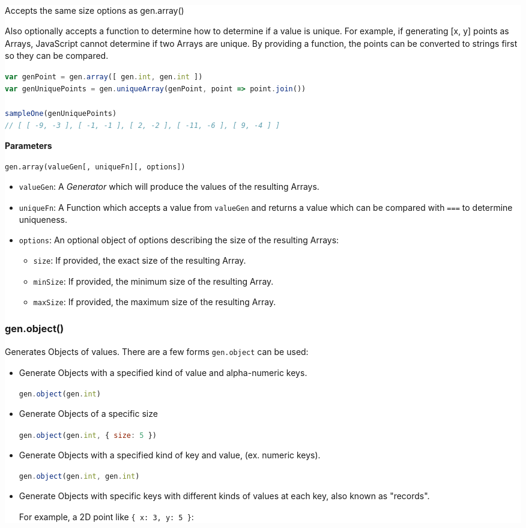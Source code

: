 Accepts the same size options as gen.array()

Also optionally accepts a function to determine how to determine if a value
is unique. For example, if generating [x, y] points as Arrays, JavaScript cannot
determine if two Arrays are unique. By providing a function, the points can be
converted to strings first so they can be compared.

```js
var genPoint = gen.array([ gen.int, gen.int ])
var genUniquePoints = gen.uniqueArray(genPoint, point => point.join())

sampleOne(genUniquePoints)
// [ [ -9, -3 ], [ -1, -1 ], [ 2, -2 ], [ -11, -6 ], [ 9, -4 ] ]
```

**Parameters**

```
gen.array(valueGen[, uniqueFn][, options])
```

* `valueGen`: A *Generator* which will produce the values of the resulting Arrays.

* `uniqueFn`: A Function which accepts a value from `valueGen` and returns a value
              which can be compared with `===` to determine uniqueness.

* `options`: An optional object of options describing the size of the resulting Arrays:

  * `size`: If provided, the exact size of the resulting Array.

  * `minSize`: If provided, the minimum size of the resulting Array.

  * `maxSize`: If provided, the maximum size of the resulting Array.


### gen.object()

Generates Objects of values. There are a few forms `gen.object` can be used:

- Generate Objects with a specified kind of value and alpha-numeric keys.

  ```js
  gen.object(gen.int)
  ```

- Generate Objects of a specific size

  ```js
  gen.object(gen.int, { size: 5 })
  ```

- Generate Objects with a specified kind of key and value, (ex. numeric keys).

  ```js
  gen.object(gen.int, gen.int)
  ```

- Generate Objects with specific keys with different kinds of values at
  each key, also known as "records".

  For example, a 2D point like `{ x: 3, y: 5 }`:
